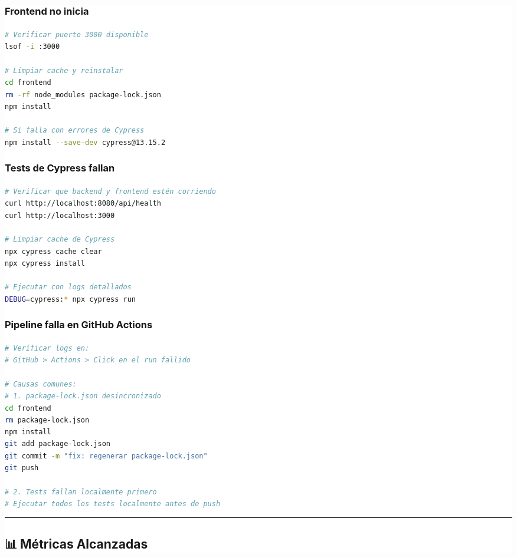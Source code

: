 ### Frontend no inicia

```bash
# Verificar puerto 3000 disponible
lsof -i :3000

# Limpiar cache y reinstalar
cd frontend
rm -rf node_modules package-lock.json
npm install

# Si falla con errores de Cypress
npm install --save-dev cypress@13.15.2
```

### Tests de Cypress fallan

```bash
# Verificar que backend y frontend estén corriendo
curl http://localhost:8080/api/health
curl http://localhost:3000

# Limpiar cache de Cypress
npx cypress cache clear
npx cypress install

# Ejecutar con logs detallados
DEBUG=cypress:* npx cypress run
```

### Pipeline falla en GitHub Actions

```bash
# Verificar logs en:
# GitHub > Actions > Click en el run fallido

# Causas comunes:
# 1. package-lock.json desincronizado
cd frontend
rm package-lock.json
npm install
git add package-lock.json
git commit -m "fix: regenerar package-lock.json"
git push

# 2. Tests fallan localmente primero
# Ejecutar todos los tests localmente antes de push
```

---

## 📊 Métricas Alcanzadas
